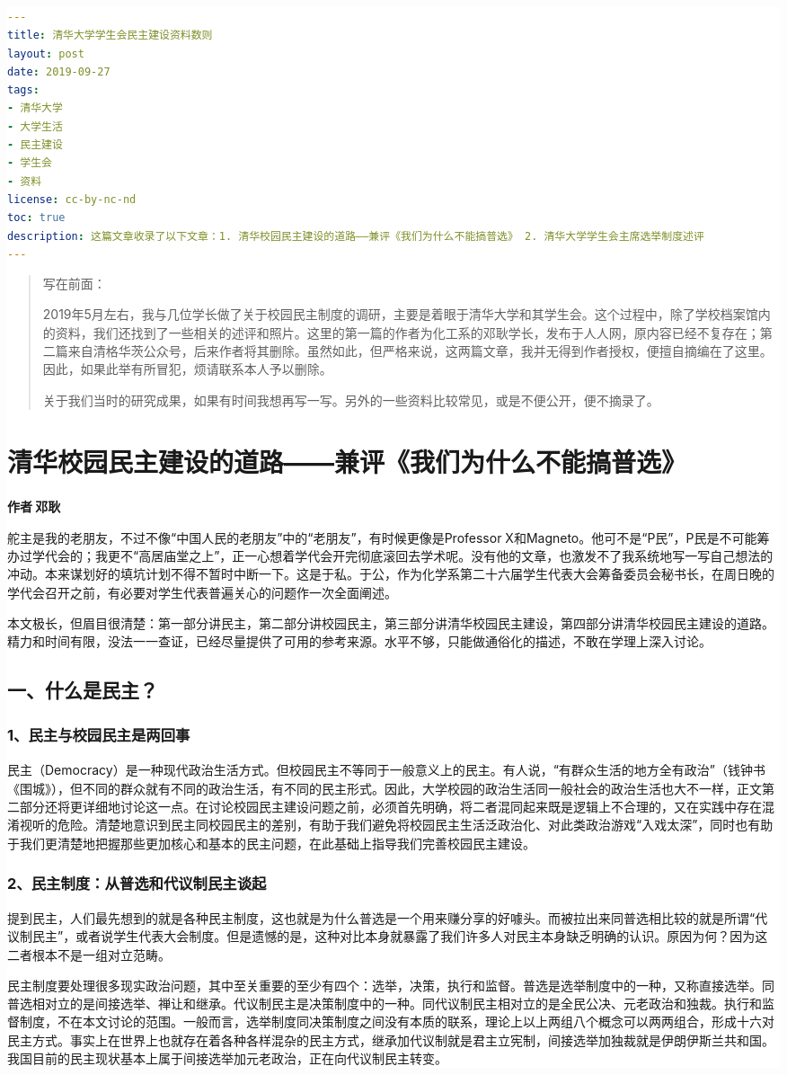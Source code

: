 ```yaml
---
title: 清华大学学生会民主建设资料数则
layout: post
date: 2019-09-27
tags:
- 清华大学
- 大学生活
- 民主建设
- 学生会
- 资料
license: cc-by-nc-nd
toc: true
description: 这篇文章收录了以下文章：1. 清华校园民主建设的道路——兼评《我们为什么不能搞普选》 2. 清华大学学生会主席选举制度述评
---
```


> 写在前面：
> 
> 2019年5月左右，我与几位学长做了关于校园民主制度的调研，主要是着眼于清华大学和其学生会。这个过程中，除了学校档案馆内的资料，我们还找到了一些相关的述评和照片。这里的第一篇的作者为化工系的邓耿学长，发布于人人网，原内容已经不复存在；第二篇来自清格华茨公众号，后来作者将其删除。虽然如此，但严格来说，这两篇文章，我并无得到作者授权，便擅自摘编在了这里。因此，如果此举有所冒犯，烦请联系本人予以删除。
> 
> 关于我们当时的研究成果，如果有时间我想再写一写。另外的一些资料比较常见，或是不便公开，便不摘录了。

# 清华校园民主建设的道路——兼评《我们为什么不能搞普选》

**作者 邓耿**

舵主是我的老朋友，不过不像“中国人民的老朋友”中的“老朋友”，有时候更像是Professor X和Magneto。他可不是“P民”，P民是不可能筹办过学代会的；我更不“高居庙堂之上”，正一心想着学代会开完彻底滚回去学术呢。没有他的文章，也激发不了我系统地写一写自己想法的冲动。本来谋划好的填坑计划不得不暂时中断一下。这是于私。于公，作为化学系第二十六届学生代表大会筹备委员会秘书长，在周日晚的学代会召开之前，有必要对学生代表普遍关心的问题作一次全面阐述。

本文极长，但眉目很清楚：第一部分讲民主，第二部分讲校园民主，第三部分讲清华校园民主建设，第四部分讲清华校园民主建设的道路。精力和时间有限，没法一一查证，已经尽量提供了可用的参考来源。水平不够，只能做通俗化的描述，不敢在学理上深入讨论。

## 一、什么是民主？

### 1、民主与校园民主是两回事

民主（Democracy）是一种现代政治生活方式。但校园民主不等同于一般意义上的民主。有人说，“有群众生活的地方全有政治”（钱钟书《围城》），但不同的群众就有不同的政治生活，有不同的民主形式。因此，大学校园的政治生活同一般社会的政治生活也大不一样，正文第二部分还将更详细地讨论这一点。在讨论校园民主建设问题之前，必须首先明确，将二者混同起来既是逻辑上不合理的，又在实践中存在混淆视听的危险。清楚地意识到民主同校园民主的差别，有助于我们避免将校园民主生活泛政治化、对此类政治游戏“入戏太深”，同时也有助于我们更清楚地把握那些更加核心和基本的民主问题，在此基础上指导我们完善校园民主建设。

### 2、民主制度：从普选和代议制民主谈起

提到民主，人们最先想到的就是各种民主制度，这也就是为什么普选是一个用来赚分享的好噱头。而被拉出来同普选相比较的就是所谓“代议制民主”，或者说学生代表大会制度。但是遗憾的是，这种对比本身就暴露了我们许多人对民主本身缺乏明确的认识。原因为何？因为这二者根本不是一组对立范畴。

民主制度要处理很多现实政治问题，其中至关重要的至少有四个：选举，决策，执行和监督。普选是选举制度中的一种，又称直接选举。同普选相对立的是间接选举、禅让和继承。代议制民主是决策制度中的一种。同代议制民主相对立的是全民公决、元老政治和独裁。执行和监督制度，不在本文讨论的范围。一般而言，选举制度同决策制度之间没有本质的联系，理论上以上两组八个概念可以两两组合，形成十六对民主方式。事实上在世界上也就存在着各种各样混杂的民主方式，继承加代议制就是君主立宪制，间接选举加独裁就是伊朗伊斯兰共和国。我国目前的民主现状基本上属于间接选举加元老政治，正在向代议制民主转变。
